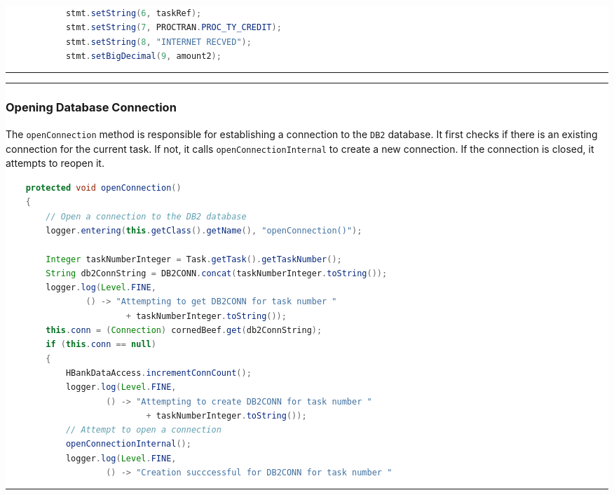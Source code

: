 ```java
			stmt.setString(6, taskRef);
			stmt.setString(7, PROCTRAN.PROC_TY_CREDIT);
			stmt.setString(8, "INTERNET RECVED");
			stmt.setBigDecimal(9, amount2);
```

---

</SwmSnippet>

<SwmSnippet path="/src/webui/src/main/java/com/ibm/cics/cip/bankliberty/api/json/HBankDataAccess.java" line="69">

---

### Opening Database Connection

The <SwmToken path="src/webui/src/main/java/com/ibm/cics/cip/bankliberty/api/json/HBankDataAccess.java" pos="69:5:5" line-data="	protected void openConnection()">`openConnection`</SwmToken> method is responsible for establishing a connection to the <SwmToken path="src/webui/src/main/java/com/ibm/cics/cip/bankliberty/api/json/HBankDataAccess.java" pos="71:13:13" line-data="		// Open a connection to the DB2 database">`DB2`</SwmToken> database. It first checks if there is an existing connection for the current task. If not, it calls <SwmToken path="src/webui/src/main/java/com/ibm/cics/cip/bankliberty/api/json/HBankDataAccess.java" pos="87:1:1" line-data="			openConnectionInternal();">`openConnectionInternal`</SwmToken> to create a new connection. If the connection is closed, it attempts to reopen it.

```java
	protected void openConnection()
	{
		// Open a connection to the DB2 database
		logger.entering(this.getClass().getName(), "openConnection()");

		Integer taskNumberInteger = Task.getTask().getTaskNumber();
		String db2ConnString = DB2CONN.concat(taskNumberInteger.toString());
		logger.log(Level.FINE,
				() -> "Attempting to get DB2CONN for task number "
						+ taskNumberInteger.toString());
		this.conn = (Connection) cornedBeef.get(db2ConnString);
		if (this.conn == null)
		{
			HBankDataAccess.incrementConnCount();
			logger.log(Level.FINE,
					() -> "Attempting to create DB2CONN for task number "
							+ taskNumberInteger.toString());
			// Attempt to open a connection
			openConnectionInternal();
			logger.log(Level.FINE,
					() -> "Creation succcessful for DB2CONN for task number "
```

---

</SwmSnippet>
